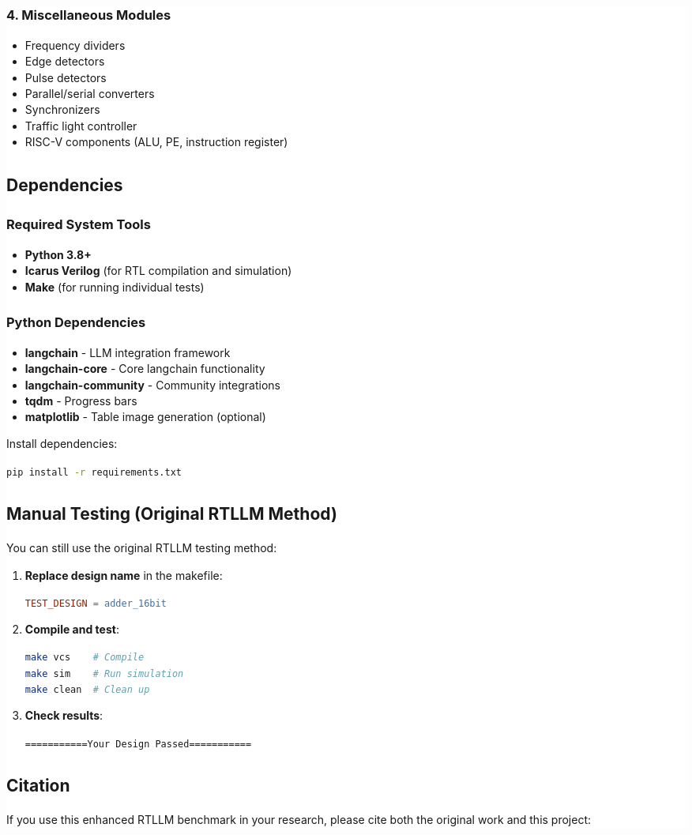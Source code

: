 ### 4. Miscellaneous Modules
- Frequency dividers
- Edge detectors
- Pulse detectors
- Parallel/serial converters
- Synchronizers
- Traffic light controller
- RISC-V components (ALU, PE, instruction register)

## Dependencies

### Required System Tools
- **Python 3.8+**
- **Icarus Verilog** (for RTL compilation and simulation)
- **Make** (for running individual tests)

### Python Dependencies
- **langchain** - LLM integration framework
- **langchain-core** - Core langchain functionality
- **langchain-community** - Community integrations
- **tqdm** - Progress bars
- **matplotlib** - Table image generation (optional)

Install dependencies:
```bash
pip install -r requirements.txt
```

## Manual Testing (Original RTLLM Method)

You can still use the original RTLLM testing method:

1. **Replace design name** in the makefile:
   ```makefile
   TEST_DESIGN = adder_16bit
   ```

2. **Compile and test**:
   ```bash
   make vcs    # Compile
   make sim    # Run simulation
   make clean  # Clean up
   ```

3. **Check results**:
   ```
   ===========Your Design Passed===========
   ```

## Citation

If you use this enhanced RTLLM benchmark in your research, please cite both the original work and this project:
